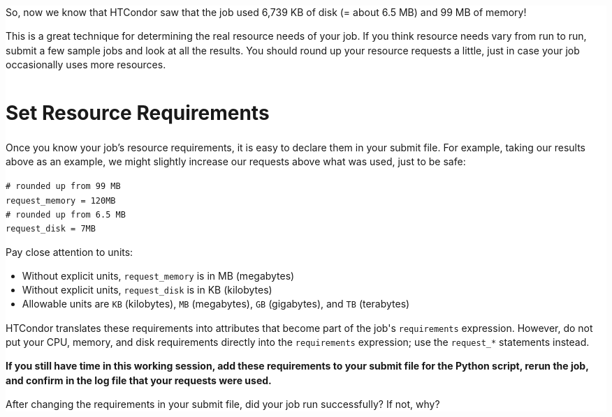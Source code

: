 So, now we know that HTCondor saw that the job used 6,739 KB of disk (= about 6.5 MB) and 99 MB of memory!

This is a great technique for determining the real resource needs of your job. If you think resource needs vary from run to run, submit a few sample jobs and look at all the results. You should round up your resource requests a little, just in case your job occasionally uses more resources.

# Set Resource Requirements

Once you know your job’s resource requirements, it is easy to declare them in your submit file. For example, taking our results above as an example, we might slightly increase our requests above what was used, just to be safe:

```hl_lines="1 3"
# rounded up from 99 MB
request_memory = 120MB  
# rounded up from 6.5 MB
request_disk = 7MB  
```

Pay close attention to units:

-   Without explicit units, `request_memory` is in MB (megabytes)
-   Without explicit units, `request_disk` is in KB (kilobytes)
-   Allowable units are `KB` (kilobytes), `MB` (megabytes), `GB` (gigabytes), and `TB` (terabytes)

HTCondor translates these requirements into attributes that become part of the job's `requirements` expression. However, do not put your CPU, memory, and disk requirements directly into the `requirements` expression; use the `request_*` statements instead.

**If you still have time in this working session, add these requirements to your submit file for the Python script, rerun the job, and confirm in the log file that your requests were used.**

After changing the requirements in your submit file, did your job run successfully? If not, why?
